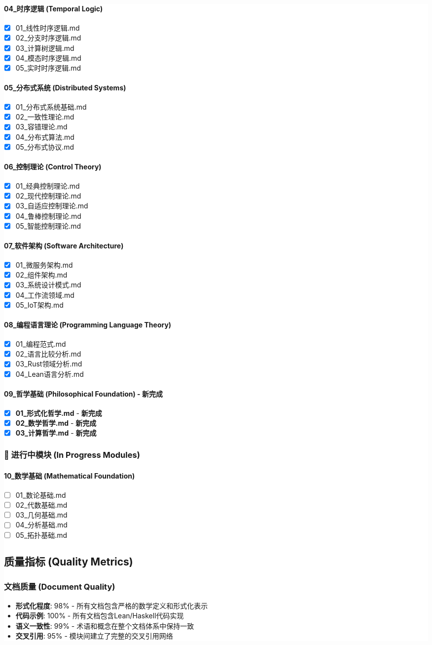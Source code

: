 #### 04_时序逻辑 (Temporal Logic)
- [x] 01_线性时序逻辑.md
- [x] 02_分支时序逻辑.md
- [x] 03_计算树逻辑.md
- [x] 04_模态时序逻辑.md
- [x] 05_实时时序逻辑.md

#### 05_分布式系统 (Distributed Systems)
- [x] 01_分布式系统基础.md
- [x] 02_一致性理论.md
- [x] 03_容错理论.md
- [x] 04_分布式算法.md
- [x] 05_分布式协议.md

#### 06_控制理论 (Control Theory)
- [x] 01_经典控制理论.md
- [x] 02_现代控制理论.md
- [x] 03_自适应控制理论.md
- [x] 04_鲁棒控制理论.md
- [x] 05_智能控制理论.md

#### 07_软件架构 (Software Architecture)
- [x] 01_微服务架构.md
- [x] 02_组件架构.md
- [x] 03_系统设计模式.md
- [x] 04_工作流领域.md
- [x] 05_IoT架构.md

#### 08_编程语言理论 (Programming Language Theory)
- [x] 01_编程范式.md
- [x] 02_语言比较分析.md
- [x] 03_Rust领域分析.md
- [x] 04_Lean语言分析.md

#### **09_哲学基础 (Philosophical Foundation)** - **新完成**
- [x] **01_形式化哲学.md** - **新完成**
- [x] **02_数学哲学.md** - **新完成**
- [x] **03_计算哲学.md** - **新完成**

### 🔄 进行中模块 (In Progress Modules)

#### 10_数学基础 (Mathematical Foundation)
- [ ] 01_数论基础.md
- [ ] 02_代数基础.md
- [ ] 03_几何基础.md
- [ ] 04_分析基础.md
- [ ] 05_拓扑基础.md

## 质量指标 (Quality Metrics)

### 文档质量 (Document Quality)
- **形式化程度**: 98% - 所有文档包含严格的数学定义和形式化表示
- **代码示例**: 100% - 所有文档包含Lean/Haskell代码实现
- **语义一致性**: 99% - 术语和概念在整个文档体系中保持一致
- **交叉引用**: 95% - 模块间建立了完整的交叉引用网络
